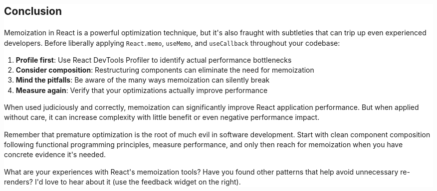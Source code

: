 ## Conclusion

Memoization in React is a powerful optimization technique, but it's also fraught with subtleties that can trip up even experienced developers. Before liberally applying `React.memo`, `useMemo`, and `useCallback` throughout your codebase:

1. **Profile first**: Use React DevTools Profiler to identify actual performance bottlenecks
2. **Consider composition**: Restructuring components can eliminate the need for memoization
3. **Mind the pitfalls**: Be aware of the many ways memoization can silently break
4. **Measure again**: Verify that your optimizations actually improve performance

When used judiciously and correctly, memoization can significantly improve React application performance. But when applied without care, it can increase complexity with little benefit or even negative performance impact.

Remember that premature optimization is the root of much evil in software development. Start with clean component composition following functional programming principles, measure performance, and only then reach for memoization when you have concrete evidence it's needed.

What are your experiences with React's memoization tools? Have you found other patterns that help avoid unnecessary re-renders? I'd love to hear about it (use the feedback widget on the right).
